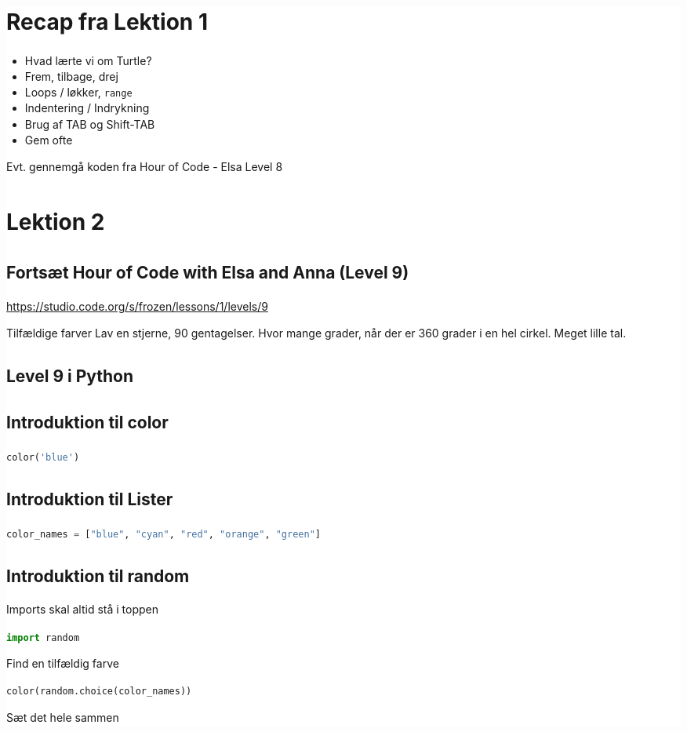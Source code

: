 # Recap fra Lektion 1

- Hvad lærte vi om Turtle?
- Frem, tilbage, drej
- Loops / løkker, `range`
- Indentering / Indrykning
- Brug af TAB og Shift-TAB
- Gem ofte

Evt. gennemgå koden fra Hour of Code - Elsa Level 8

# Lektion 2

## Fortsæt Hour of Code with Elsa and Anna (Level 9)

https://studio.code.org/s/frozen/lessons/1/levels/9

Tilfældige farver
Lav en stjerne, 90 gentagelser.
Hvor mange grader, når der er 360 grader i en hel cirkel.
Meget lille tal.

## Level 9 i Python

## Introduktion til color

```python
color('blue')
```

## Introduktion til Lister

```python
color_names = ["blue", "cyan", "red", "orange", "green"]
```

## Introduktion til random

Imports skal altid stå i toppen

```python
import random
```

Find en tilfældig farve

```python
color(random.choice(color_names))
```


Sæt det hele sammen

